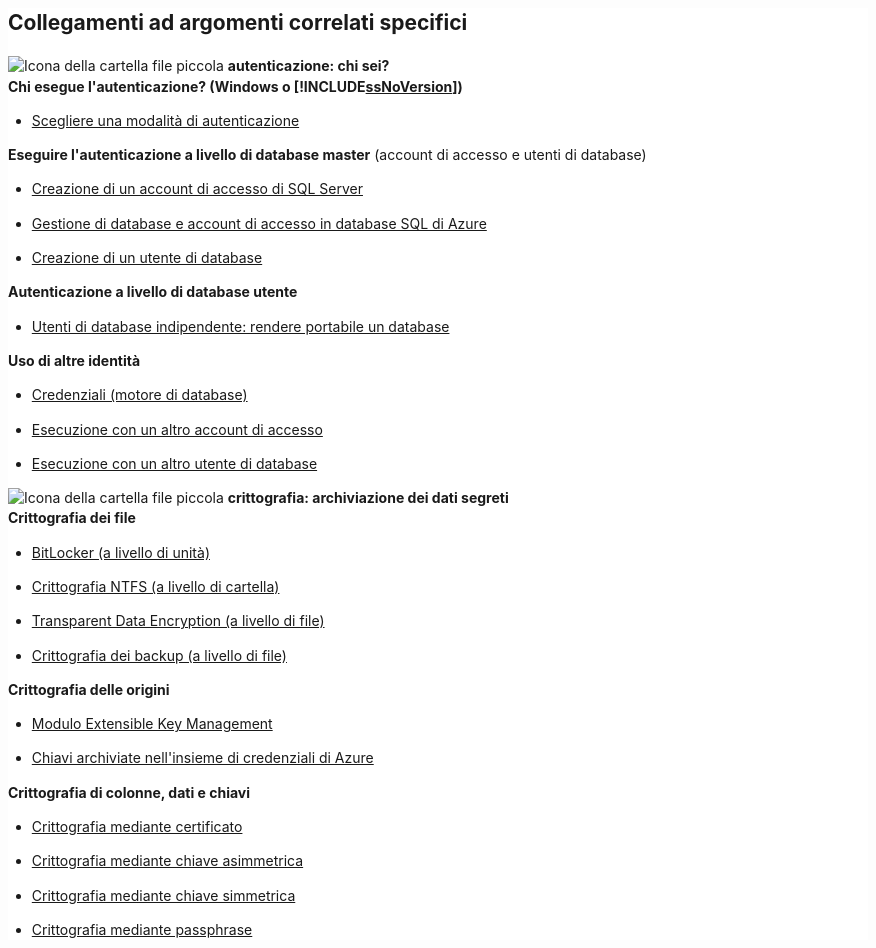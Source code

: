 ## <a name="links-to-specific-related-topics"></a>Collegamenti ad argomenti correlati specifici  
 ![Icona della cartella file piccola](../../integration-services/media/filefolder-small.gif "Icona della cartella file piccola") **autenticazione: chi sei?**  
 **Chi esegue l'autenticazione? (Windows o [!INCLUDE[ssNoVersion](../../includes/ssnoversion-md.md)])**  
  
-   [Scegliere una modalità di autenticazione](choose-an-authentication-mode.md)  
  
 **Eseguire l'autenticazione a livello di database master** (account di accesso e utenti di database)  
  
-   [Creazione di un account di accesso di SQL Server](authentication-access/create-a-login.md)  
  
-   [Gestione di database e account di accesso in database SQL di Azure](https://msdn.microsoft.com/library/ee336235.aspx)  
  
-   [Creazione di un utente di database](authentication-access/create-a-database-user.md)  
  
 **Autenticazione a livello di database utente**  
  
-   [Utenti di database indipendente: rendere portabile un database](contained-database-users-making-your-database-portable.md)  
  
 **Uso di altre identità**  
  
-   [Credenziali &#40;motore di database&#41;](authentication-access/credentials-database-engine.md)  
  
-   [Esecuzione con un altro account di accesso](/sql/t-sql/statements/execute-as-transact-sql)  
  
-   [Esecuzione con un altro utente di database](/sql/t-sql/statements/execute-as-transact-sql)  
  
 ![Icona della cartella file piccola](../../integration-services/media/filefolder-small.gif "Icona della cartella file piccola") **crittografia: archiviazione dei dati segreti**  
 **Crittografia dei file**  
  
-   [BitLocker (a livello di unità)](https://support.microsoft.com/kb/2855131)  
  
-   [Crittografia NTFS (a livello di cartella)](https://msdn.microsoft.com/library/dd163562.aspx)  
  
-   [Transparent Data Encryption (a livello di file)](encryption/transparent-data-encryption.md)  
  
-   [Crittografia dei backup (a livello di file)](../backup-restore/backup-encryption.md)  
  
 **Crittografia delle origini**  
  
-   [Modulo Extensible Key Management](encryption/extensible-key-management-ekm.md)  
  
-   [Chiavi archiviate nell'insieme di credenziali di Azure](encryption/extensible-key-management-using-azure-key-vault-sql-server.md)  
  
 **Crittografia di colonne, dati e chiavi**  
  
-   [Crittografia mediante certificato](/sql/t-sql/functions/encryptbycert-transact-sql)  
  
-   [Crittografia mediante chiave asimmetrica](/sql/t-sql/functions/encryptbyasymkey-transact-sql)  
  
-   [Crittografia mediante chiave simmetrica](/sql/t-sql/functions/encryptbykey-transact-sql)  
  
-   [Crittografia mediante passphrase](/sql/t-sql/functions/encryptbypassphrase-transact-sql)  
  